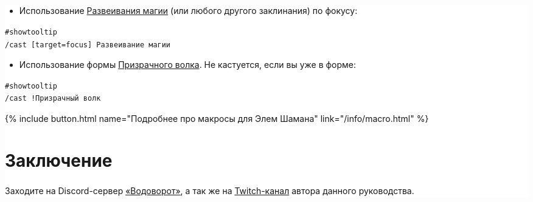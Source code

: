 * Использование [Развеивания магии](https://ru.wowhead.com/spell=370) (или любого другого заклинания) по фокусу:
~~~
#showtooltip 
/cast [target=focus] Развеивание магии 
~~~

* Использование формы [Призрачного волка](https://ru.wowhead.com/spell=2645). Не кастуется, если вы уже в форме:
~~~
#showtooltip 
/cast !Призрачный волк 
~~~

{% include button.html name="Подробнее про макросы для Элем Шамана" link="/info/macro.html" %}  

<p></p>

# Заключение

Заходите на Discord-сервер [«Водоворот»](https://discord.gg/vodovorot), а так же на [Twitch-канал](https://www.twitch.tv/aquatouchx) автора данного руководства. 

